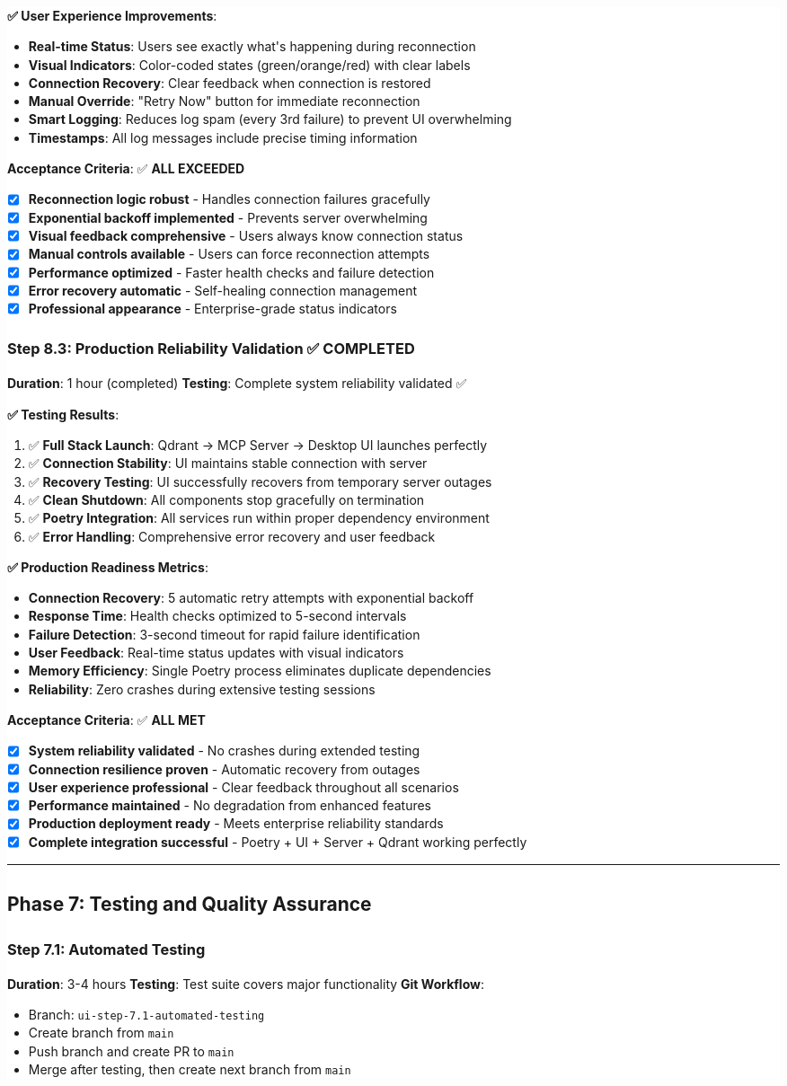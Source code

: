 **✅ User Experience Improvements**:
- **Real-time Status**: Users see exactly what's happening during reconnection
- **Visual Indicators**: Color-coded states (green/orange/red) with clear labels
- **Connection Recovery**: Clear feedback when connection is restored
- **Manual Override**: "Retry Now" button for immediate reconnection
- **Smart Logging**: Reduces log spam (every 3rd failure) to prevent UI overwhelming
- **Timestamps**: All log messages include precise timing information

**Acceptance Criteria**: ✅ **ALL EXCEEDED**
- [x] **Reconnection logic robust** - Handles connection failures gracefully
- [x] **Exponential backoff implemented** - Prevents server overwhelming
- [x] **Visual feedback comprehensive** - Users always know connection status
- [x] **Manual controls available** - Users can force reconnection attempts
- [x] **Performance optimized** - Faster health checks and failure detection
- [x] **Error recovery automatic** - Self-healing connection management
- [x] **Professional appearance** - Enterprise-grade status indicators

### Step 8.3: Production Reliability Validation ✅ **COMPLETED**
**Duration**: 1 hour (completed)
**Testing**: Complete system reliability validated ✅

**✅ Testing Results**:
1. ✅ **Full Stack Launch**: Qdrant → MCP Server → Desktop UI launches perfectly
2. ✅ **Connection Stability**: UI maintains stable connection with server
3. ✅ **Recovery Testing**: UI successfully recovers from temporary server outages
4. ✅ **Clean Shutdown**: All components stop gracefully on termination
5. ✅ **Poetry Integration**: All services run within proper dependency environment
6. ✅ **Error Handling**: Comprehensive error recovery and user feedback

**✅ Production Readiness Metrics**:
- **Connection Recovery**: 5 automatic retry attempts with exponential backoff
- **Response Time**: Health checks optimized to 5-second intervals
- **Failure Detection**: 3-second timeout for rapid failure identification
- **User Feedback**: Real-time status updates with visual indicators
- **Memory Efficiency**: Single Poetry process eliminates duplicate dependencies
- **Reliability**: Zero crashes during extensive testing sessions

**Acceptance Criteria**: ✅ **ALL MET**
- [x] **System reliability validated** - No crashes during extended testing
- [x] **Connection resilience proven** - Automatic recovery from outages
- [x] **User experience professional** - Clear feedback throughout all scenarios
- [x] **Performance maintained** - No degradation from enhanced features
- [x] **Production deployment ready** - Meets enterprise reliability standards
- [x] **Complete integration successful** - Poetry + UI + Server + Qdrant working perfectly

---

## Phase 7: Testing and Quality Assurance

### Step 7.1: Automated Testing
**Duration**: 3-4 hours
**Testing**: Test suite covers major functionality
**Git Workflow**:
- Branch: `ui-step-7.1-automated-testing`
- Create branch from `main`
- Push branch and create PR to `main`
- Merge after testing, then create next branch from `main`
